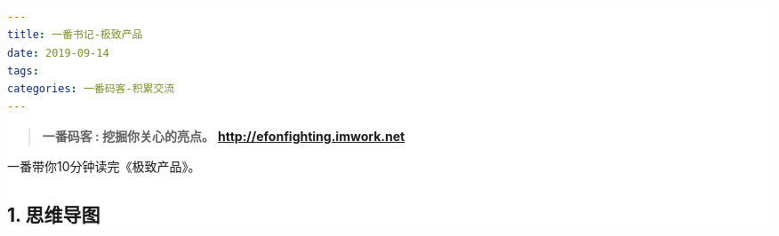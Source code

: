 ```yaml
---
title: 一番书记-极致产品
date: 2019-09-14
tags: 
categories: 一番码客-积累交流
---
```


> **一番码客 : 挖掘你关心的亮点。**
> **http://efonfighting.imwork.net**

一番带你10分钟读完《极致产品》。



## 1. 思维导图
